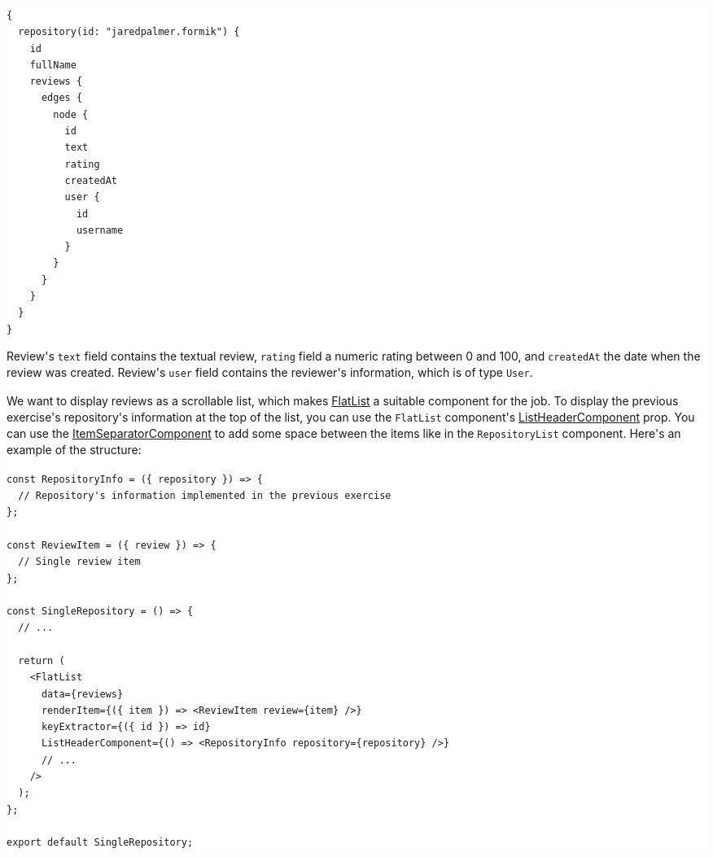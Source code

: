 ```
{
  repository(id: "jaredpalmer.formik") {
    id
    fullName
    reviews {
      edges {
        node {
          id
          text
          rating
          createdAt
          user {
            id
            username
          }
        }
      }
    }
  }
}
```

Review's `text` field contains the textual review, `rating` field a numeric rating between 0 and 100, and `createdAt` the date when the review was created. Review's `user` field contains the reviewer's information, which is of type `User`.

We want to display reviews as a scrollable list, which makes [FlatList](https://reactnative.dev/docs/flatlist) a suitable component for the job. To display the previous exercise's repository's information at the top of the list, you can use the `FlatList` component's [ListHeaderComponent](https://reactnative.dev/docs/flatlist#listheadercomponent) prop. You can use the [ItemSeparatorComponent](https://reactnative.dev/docs/flatlist#itemseparatorcomponent) to add some space between the items like in the `RepositoryList` component. Here's an example of the structure:

```
const RepositoryInfo = ({ repository }) => {
  // Repository's information implemented in the previous exercise
};

const ReviewItem = ({ review }) => {
  // Single review item
};

const SingleRepository = () => {
  // ...

  return (
    <FlatList
      data={reviews}
      renderItem={({ item }) => <ReviewItem review={item} />}
      keyExtractor={({ id }) => id}
      ListHeaderComponent={() => <RepositoryInfo repository={repository} />}
      // ...
    />
  );
};

export default SingleRepository;
```

